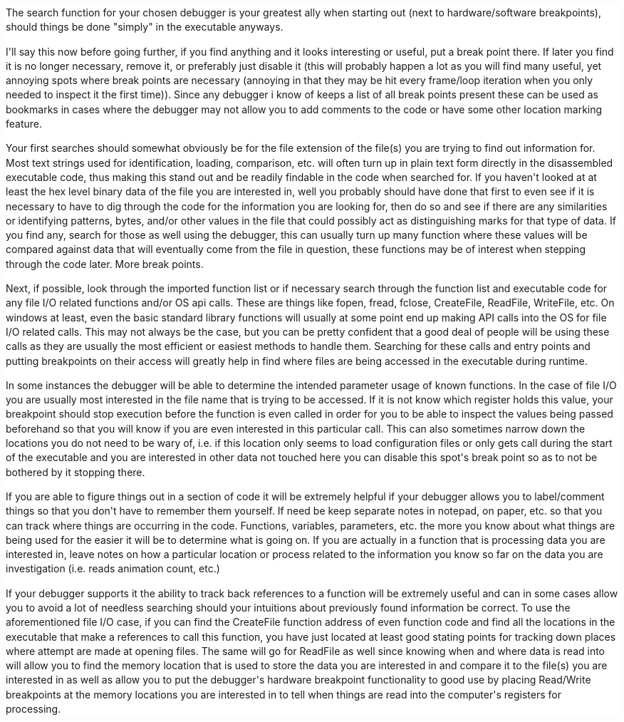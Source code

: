 The search function for your chosen debugger is your greatest ally when starting out (next to hardware/software breakpoints), should things be done "simply" in the executable anyways.

I'll say this now before going further, if you find anything and it looks interesting or useful, put a break point there. If later you find it is no longer necessary, remove it, or preferably just disable it (this will probably happen a lot as you will find many useful, yet annoying spots where break points are necessary (annoying in that they may be hit every frame/loop iteration when you only needed to inspect it the first time)).  Since any debugger i know of keeps a list of all break points present these can be used as bookmarks in cases where the debugger may not allow you to add comments to the code or have some other location marking feature.

Your first searches should somewhat obviously be for the file extension of the file(s) you are trying to find out information for.  Most text strings used for identification, loading, comparison, etc. will often turn up in plain text form directly in the disassembled executable code, thus making this stand out and be readily findable in the code when searched for.  If you haven't looked at at least the hex level binary data of the file you are interested in, well you probably should have done that first to even see if it is necessary to have to dig through the code for the information you are looking for, then do so and see if there are any similarities or identifying patterns, bytes, and/or other values in the file that could possibly act as distinguishing marks for that type of data.  If you find any, search for those as well using the debugger, this can usually turn up many function where these values will be compared against data that will eventually come from the file in question, these functions may be of interest when stepping through the code later.  More break points.

Next, if possible, look through the imported function list or if necessary search through the function list and executable code for any file I/O related functions and/or OS api calls.  These are things like fopen, fread, fclose, CreateFile, ReadFile, WriteFile, etc.  On windows at least, even the basic standard library functions will usually at some point end up making API calls into the OS for file I/O related calls.  This may not always be the case, but you can be pretty confident that a good deal of people will be using these calls as they are usually the most efficient or easiest methods to handle them.  Searching for these calls and entry points and putting breakpoints on their access will greatly help in find where files are being accessed in the executable during runtime.

In some instances the debugger will be able to determine the intended parameter usage of known functions.  In the case of file I/O you are usually most interested in the file name that is trying to be accessed. If it is not know which register holds this value, your breakpoint should stop execution before the function is even called in order for you to be able to inspect the values being passed beforehand so that you will know if you are even interested in this particular call.  This can also sometimes narrow down the locations you do not need to be wary of, i.e. if this location only  seems to load configuration files or only gets call during the start of the executable and you are interested in other data not touched here you can disable this spot's break point so as to not be bothered by it stopping there.

If you are able to figure things out in a section of code it will be extremely helpful if your debugger allows you to label/comment things so that you don't have to remember them yourself.  If need be keep separate notes in notepad, on paper, etc. so that you can track where things are occurring in the code.  Functions, variables, parameters, etc. the more you know about what things are being used for the easier it will be to determine what is going on.  If you are actually in a function that is processing data you are interested in, leave notes on how a particular location or process related to the information you know so far on the data you are investigation (i.e. reads animation count, etc.)

If your debugger supports it the ability to track back references to a function will be extremely useful and can in some cases allow you to avoid a lot of needless searching should your intuitions about previously found information be correct.  To use the aforementioned file I/O case, if you can find the CreateFile function address of even function code and find all the locations in the executable that make a references to call this function, you have just located at least good stating points for tracking down places where attempt are made at opening files.  The same will go for ReadFile as well since knowing when and where data is read into will allow you to find the memory location that is used to store the data you are interested in and compare it to the file(s) you are interested in as well as allow you to put the debugger's hardware breakpoint functionality to good use by placing Read/Write breakpoints at the memory locations you are interested in to tell when things are read into the computer's registers for processing.
